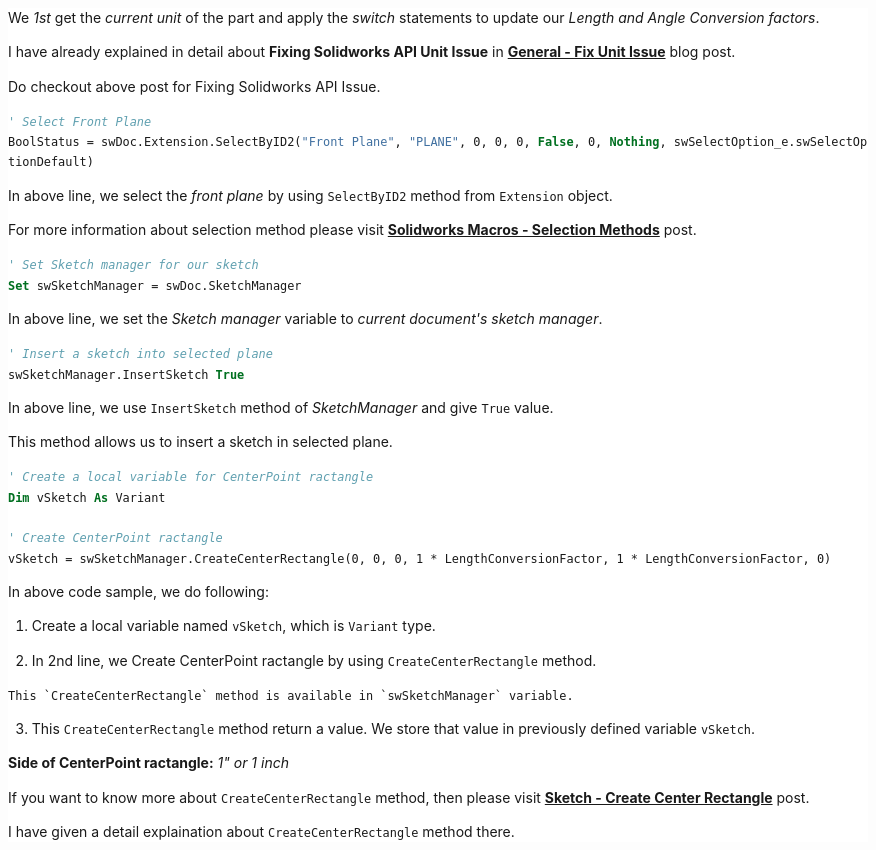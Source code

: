 We *1st* get the *current unit* of the part and apply the *switch* statements to update our *Length and Angle Conversion factors*. 

I have already explained in detail about **Fixing Solidworks API Unit Issue** in **[General - Fix Unit Issue](/solidworks-macro/unit-correction)** blog post. 

Do checkout above post for Fixing Solidworks API Issue.

```vb
' Select Front Plane
BoolStatus = swDoc.Extension.SelectByID2("Front Plane", "PLANE", 0, 0, 0, False, 0, Nothing, swSelectOption_e.swSelectOptionDefault)
```

In above line, we select the *front plane* by using `SelectByID2` method from `Extension` object.

For more information about selection method please visit **[Solidworks Macros - Selection Methods](/solidworks-macro/select-plane-from-tree)** post.

```vb
' Set Sketch manager for our sketch
Set swSketchManager = swDoc.SketchManager
```

In above line, we set the *Sketch manager* variable to *current document's sketch manager*.

```vb
' Insert a sketch into selected plane
swSketchManager.InsertSketch True
```

In above line, we use `InsertSketch` method of *SketchManager* and give `True` value.

This method allows us to insert a sketch in selected plane.


```vb
' Create a local variable for CenterPoint ractangle
Dim vSketch As Variant

' Create CenterPoint ractangle
vSketch = swSketchManager.CreateCenterRectangle(0, 0, 0, 1 * LengthConversionFactor, 1 * LengthConversionFactor, 0)
```

In above code sample, we do following:

  1. Create a local variable named `vSketch`, which is `Variant` type.

  2. In 2nd line, we Create CenterPoint ractangle by using `CreateCenterRectangle` method.
  
    This `CreateCenterRectangle` method is available in `swSketchManager` variable.

  3. This `CreateCenterRectangle` method return a value. We store that value in previously defined variable  `vSketch`.

**Side of CenterPoint ractangle:** *1" or 1 inch*

If you want to know more about `CreateCenterRectangle` method, then please visit **[Sketch - Create Center Rectangle](/solidworks-macro/create-center-rectangle)** post.

I have given a detail explaination about `CreateCenterRectangle` method there.
